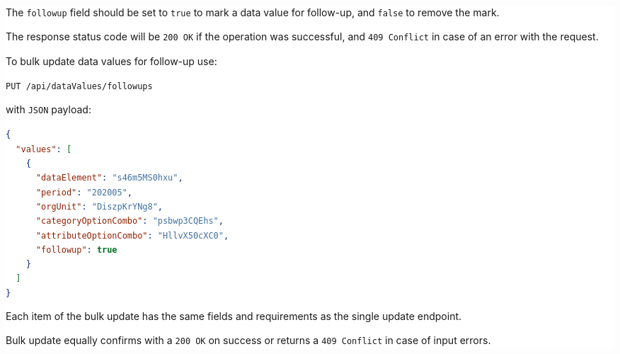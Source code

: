The `followup` field should be set to `true` to mark a data value for follow-up, and `false` to remove the mark.

The response status code will be `200 OK` if the operation was successful, and `409 Conflict` in case of an error with the request.

To bulk update data values for follow-up use:

    PUT /api/dataValues/followups

with `JSON` payload:

```json
{
  "values": [
    {
      "dataElement": "s46m5MS0hxu",
      "period": "202005",
      "orgUnit": "DiszpKrYNg8",
      "categoryOptionCombo": "psbwp3CQEhs",
      "attributeOptionCombo": "HllvX50cXC0",
      "followup": true
    }
  ]
}
```

Each item of the bulk update has the same fields and requirements as the single
update endpoint.

Bulk update equally confirms with a `200 OK` on success or returns a 
`409 Conflict` in case of input errors.
